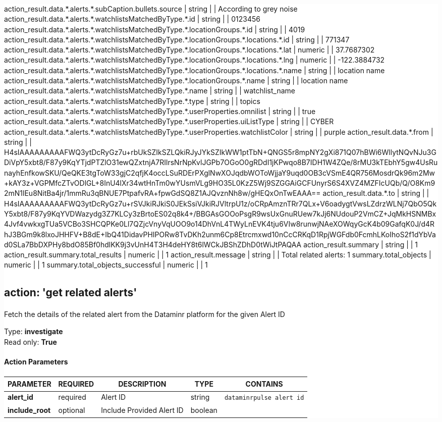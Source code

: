 action_result.data.\*.alerts.\*.subCaption.bullets.source | string |  |   According to grey noise 
action_result.data.\*.alerts.\*.watchlistsMatchedByType.\*.id | string |  |   0123456 
action_result.data.\*.alerts.\*.watchlistsMatchedByType.\*.locationGroups.\*.id | string |  |   4019 
action_result.data.\*.alerts.\*.watchlistsMatchedByType.\*.locationGroups.\*.locations.\*.id | string |  |   771347 
action_result.data.\*.alerts.\*.watchlistsMatchedByType.\*.locationGroups.\*.locations.\*.lat | numeric |  |   37.7687302 
action_result.data.\*.alerts.\*.watchlistsMatchedByType.\*.locationGroups.\*.locations.\*.lng | numeric |  |   -122.3884732 
action_result.data.\*.alerts.\*.watchlistsMatchedByType.\*.locationGroups.\*.locations.\*.name | string |  |   location name 
action_result.data.\*.alerts.\*.watchlistsMatchedByType.\*.locationGroups.\*.name | string |  |   location name 
action_result.data.\*.alerts.\*.watchlistsMatchedByType.\*.name | string |  |   watchlist_name 
action_result.data.\*.alerts.\*.watchlistsMatchedByType.\*.type | string |  |   topics 
action_result.data.\*.alerts.\*.watchlistsMatchedByType.\*.userProperties.omnilist | string |  |   true 
action_result.data.\*.alerts.\*.watchlistsMatchedByType.\*.userProperties.uiListType | string |  |   CYBER 
action_result.data.\*.alerts.\*.watchlistsMatchedByType.\*.userProperties.watchlistColor | string |  |   purple 
action_result.data.\*.from | string |  |   H4sIAAAAAAAAAFWQ3ytDcRyGz7u+rbUkSZIkSZLQkiRJyJYkSZIkWW1ptTbN+QNGS5r8mpNY2gXi871Q07hBWi6WllytNQvNJu3GDiVpY5xbt8/F87y9KqYTjdPTZlO31ewQZxtnjA7RIlrsNrNpKvlJGPb7OGoO0gRDdI1jKPwqo8B7IDH1W4ZQe/8rMU3kTEbhY5gw4UsRunayhEnfkowSKU/QeQKE3tgToW33gjC2qfjK4occLSuRDErPXglNwXOJqdbWOToWjjaY9uqd0OB3cVSmE4QR756MosdrQk96m2Mw+kAY3z+VGPMfcZTvODlGL+8InU4lXr34wtHnTm0wYUsmVLg9HO35L0KzZ5Wj9SZGGAiGCFUnyrS6S4XVZ4MZFIcUQb/Q/O8Km92mN1lEu8NitBa4jr/1mmRu3qBNUE7PtpafvRA+fpwGdSQ8Z1AJQvznNh8w/gHEQxOnTwEAAA== 
action_result.data.\*.to | string |  |   H4sIAAAAAAAAAFWQ3ytDcRyGz7u+rSVJkiRJkiS0JEkSsiVJkiRJVltrpU1z/oCRpAmznTRr7QLx+V6oadygtVwsLZdrzWLNj7QbO5QkY5xbt8/F87y9KqYVDWazydg3Z7KLCy3zBrtoES02q8k4+/BBGAsGOOoPsgR9wsUxGnuRUew7kJj6NUdouP2VmCZ+JqMkHSNMBx4Jvf4vwkxgTUa5VCBo3SHCQPKe0Ll7QZjcVnyVqUOO9o14DhVnL4TWyLnEVK4tju6VIw8runwjNAeXOWqyGcK4b09GafqK0J/d4RhJ3BGm9k8lxoJHHFV+B8dE+IbQ41DidavPHIPORw8TvDKh2unm6Cp8Etrcmxwd10nCcCRKqD1RpjWGFdb0FcmhLKoIhoS2f1dYbVad0SLa7BbDXPHy8bdO85Bf0hdlKK9j3vUnH4T3H4deHY8t6lWCkJBShZDhD0tWiJtPAQAA 
action_result.summary | string |  |   1 
action_result.summary.total_results | numeric |  |   1 
action_result.message | string |  |   Total related alerts: 1 
summary.total_objects | numeric |  |   1 
summary.total_objects_successful | numeric |  |   1   

## action: 'get related alerts'
Fetch the details of the related alert from the Dataminr platform for the given Alert ID

Type: **investigate**  
Read only: **True**

#### Action Parameters
PARAMETER | REQUIRED | DESCRIPTION | TYPE | CONTAINS
--------- | -------- | ----------- | ---- | --------
**alert_id** |  required  | Alert ID | string |  `dataminrpulse alert id` 
**include_root** |  optional  | Include Provided Alert ID | boolean | 
